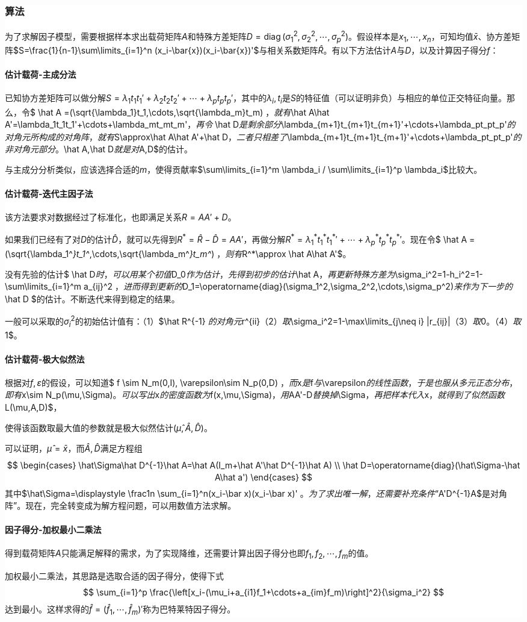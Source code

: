 ### 算法

为了求解因子模型，需要根据样本求出载荷矩阵$A$和特殊方差矩阵$D=\operatorname{diag}(\sigma_1^2,\sigma_2^2,\cdots,\sigma_p^2)$。假设样本是$x_1,\cdots,x_n$，可知均值$\bar x$、协方差矩阵$S=\frac{1}{n-1}\sum\limits_{i=1}^n (x_i-\bar{x})(x_i-\bar{x})'$与相关系数矩阵$\hat R$。有以下方法估计$A$与$D$，以及计算因子得分$f$：

#### 估计载荷-主成分法

已知协方差矩阵可以做分解$S=\lambda_1t_1t_1'+\lambda_2t_2t_2'+\cdots+\lambda_pt_pt_p'$，其中的$\lambda_i,t_i$是$S$的特征值（可以证明非负）与相应的单位正交特征向量。那么，令$ \hat A =(\sqrt{\lambda_1}t_1,\cdots,\sqrt{\lambda_m}t_m) $，就有$\hat A\hat A'=\lambda_1t_1t_1'+\cdots+\lambda_mt_mt_m'$，再令$ \hat D$是剩余部分$\lambda_{m+1}t_{m+1}t_{m+1}'+\cdots+\lambda_pt_pt_p'$的对角元所构成的对角阵，就有$S\approx\hat A\hat A'+\hat D$，二者只相差了$\lambda_{m+1}t_{m+1}t_{m+1}'+\cdots+\lambda_pt_pt_p'$的非对角元部分。$\hat A,\hat D$就是对$A,D$的估计。

与主成分分析类似，应该选择合适的$m$，使得贡献率$\sum\limits_{i=1}^m \lambda_i / \sum\limits_{i=1}^p \lambda_i$比较大。

#### 估计载荷-迭代主因子法

该方法要求对数据经过了标准化，也即满足关系$R=AA'+D$。

如果我们已经有了对$D$的估计$\hat D$，就可以先得到$R^*=\hat R- \hat D=AA'$，再做分解$R^*=\lambda^*_1{t^*_1}{t^*_1}'+\cdots+\lambda^*_p{t^*_p}{t^*_p}'$。现在令$ \hat A =(\sqrt{\lambda_1^*}t_1^*,\cdots,\sqrt{\lambda_m^*}t_m^*) $，则有$R^*\approx \hat A\hat A'$。

没有先验的估计$ \hat D$时，可以用某个初值$D_0$作为估计，先得到初步的估计$\hat A$，再更新特殊方差为$\sigma_i^2=1-h_i^2=1-\sum\limits_{i=1}^m a_{ij}^2 $，进而得到更新的$D_1=\operatorname{diag}(\sigma_1^2,\sigma_2^2,\cdots,\sigma_p^2)$来作为下一步的$ \hat D $的估计。不断迭代来得到稳定的结果。

一般可以采取的$\sigma_i^2$的初始估计值有：（1）$\hat R^{-1} $的对角元$r^{ii}$（2）取$\sigma_i^2=1-\max\limits_{j\neq i} |r_{ij}|$（3）取$0$。（4）取$1$。

#### 估计载荷-极大似然法

根据对$f,\varepsilon$的假设，可以知道$ f \sim N_m(0,I), \varepsilon\sim N_p(0,D) $，而$x$是$f$与$\varepsilon$的线性函数，于是也服从多元正态分布，即有$x\sim N_p(\mu,\Sigma)$。可以写出$x$的密度函数为$f(x,\mu,\Sigma)$，用$AA'-D$替换掉$\Sigma$，再把样本代入$x$，就得到了似然函数$L(\mu,A,D)$，

使得该函数取最大值的参数就是极大似然估计$(\hat\mu,\hat A,\hat D)$。

可以证明，$\hat\mu=\bar x$，而$\hat A,\hat D$满足方程组
$$
\begin{cases}
\hat\Sigma\hat D^{-1}\hat A=\hat A(I_m+\hat A'\hat D^{-1}\hat A) \\
\hat D=\operatorname{diag}(\hat\Sigma-\hat A\hat a')
\end{cases}
$$
其中$\hat\Sigma=\displaystyle \frac1n \sum_{i=1}^n(x_i-\bar x)(x_i-\bar x)' $。为了求出唯一解，还需要补充条件“$A'D^{-1}A$是对角阵”。现在，完全转变成为解方程问题，可以用数值方法求解。

#### 因子得分-加权最小二乘法

得到载荷矩阵$A$只能满足解释的需求，为了实现降维，还需要计算出因子得分也即$f_1,f_2,\cdots,f_m$的值。

加权最小二乘法，其思路是选取合适的因子得分，使得下式
$$
\sum_{i=1}^p \frac{\left[x_i-(\mu_i+a_{i1}f_1+\cdots+a_{im}f_m)\right]^2}{\sigma_i^2}
$$
达到最小。这样求得的$\hat f=(\hat f_1,\cdots,\hat f_m)'$称为巴特莱特因子得分。
